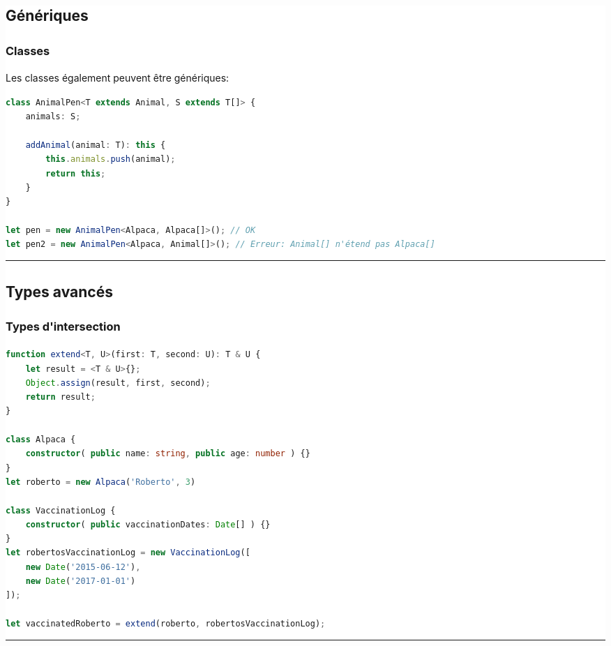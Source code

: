 
## Génériques

### Classes

Les classes également peuvent être génériques:

```typescript
class AnimalPen<T extends Animal, S extends T[]> {
    animals: S;

    addAnimal(animal: T): this {
        this.animals.push(animal);
        return this;
    }
}

let pen = new AnimalPen<Alpaca, Alpaca[]>(); // OK
let pen2 = new AnimalPen<Alpaca, Animal[]>(); // Erreur: Animal[] n'étend pas Alpaca[]
```

---

## Types avancés

### Types d'intersection

```typescript
function extend<T, U>(first: T, second: U): T & U {
    let result = <T & U>{};
    Object.assign(result, first, second);
    return result;
}

class Alpaca {
    constructor( public name: string, public age: number ) {}
}
let roberto = new Alpaca('Roberto', 3)

class VaccinationLog {
    constructor( public vaccinationDates: Date[] ) {}
}
let robertosVaccinationLog = new VaccinationLog([
    new Date('2015-06-12'),
    new Date('2017-01-01')
]);

let vaccinatedRoberto = extend(roberto, robertosVaccinationLog);
```

---
